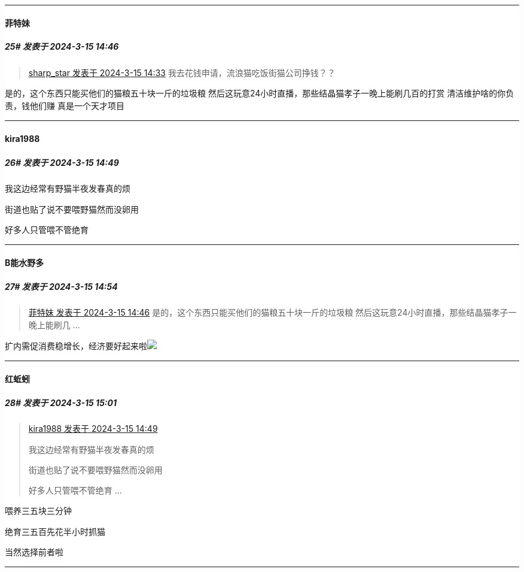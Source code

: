 *****

####  菲特妹  
##### 25#       发表于 2024-3-15 14:46

<blockquote><a href="httphttps://bbs.saraba1st.com/2b/forum.php?mod=redirect&amp;goto=findpost&amp;pid=64262727&amp;ptid=2175624" target="_blank">sharp_star 发表于 2024-3-15 14:33</a>
我去花钱申请，流浪猫吃饭街猫公司挣钱？？</blockquote>
是的，这个东西只能买他们的猫粮五十块一斤的垃圾粮
然后这玩意24小时直播，那些结晶猫孝子一晚上能刷几百的打赏
清洁维护啥的你负责，钱他们赚
真是一个天才项目

*****

####  kira1988  
##### 26#       发表于 2024-3-15 14:49

我这边经常有野猫半夜发春真的烦

街道也贴了说不要喂野猫然而没卵用

好多人只管喂不管绝育

*****

####  B能水野多  
##### 27#       发表于 2024-3-15 14:54

<blockquote><a href="httphttps://bbs.saraba1st.com/2b/forum.php?mod=redirect&amp;goto=findpost&amp;pid=64262869&amp;ptid=2175624" target="_blank">菲特妹 发表于 2024-3-15 14:46</a>
是的，这个东西只能买他们的猫粮五十块一斤的垃圾粮
然后这玩意24小时直播，那些结晶猫孝子一晚上能刷几 ...</blockquote>
扩内需促消费稳增长，经济要好起来啦<img src="https://static.saraba1st.com/image/smiley/face2017/065.png" referrerpolicy="no-referrer">

*****

####  红蚯蚓  
##### 28#       发表于 2024-3-15 15:01

<blockquote><a href="httphttps://bbs.saraba1st.com/2b/forum.php?mod=redirect&amp;goto=findpost&amp;pid=64262910&amp;ptid=2175624" target="_blank">kira1988 发表于 2024-3-15 14:49</a>

我这边经常有野猫半夜发春真的烦

街道也贴了说不要喂野猫然而没卵用

好多人只管喂不管绝育 ...</blockquote>
喂养三五块三分钟

绝育三五百先花半小时抓猫

当然选择前者啦

*****
